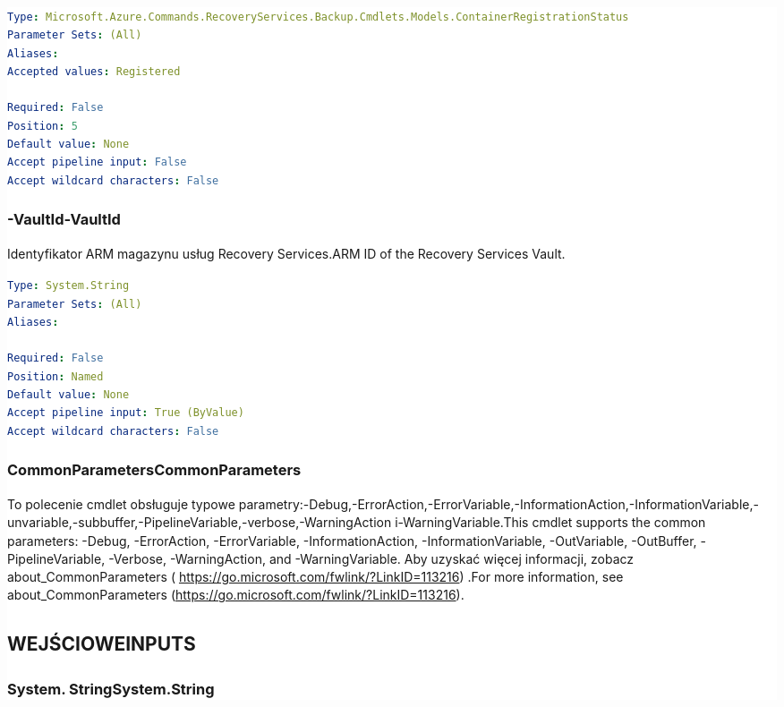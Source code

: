 ```yaml
Type: Microsoft.Azure.Commands.RecoveryServices.Backup.Cmdlets.Models.ContainerRegistrationStatus
Parameter Sets: (All)
Aliases:
Accepted values: Registered

Required: False
Position: 5
Default value: None
Accept pipeline input: False
Accept wildcard characters: False
```

### <span data-ttu-id="70ca5-142">-VaultId</span><span class="sxs-lookup"><span data-stu-id="70ca5-142">-VaultId</span></span>
<span data-ttu-id="70ca5-143">Identyfikator ARM magazynu usług Recovery Services.</span><span class="sxs-lookup"><span data-stu-id="70ca5-143">ARM ID of the Recovery Services Vault.</span></span>

```yaml
Type: System.String
Parameter Sets: (All)
Aliases:

Required: False
Position: Named
Default value: None
Accept pipeline input: True (ByValue)
Accept wildcard characters: False
```

### <span data-ttu-id="70ca5-144">CommonParameters</span><span class="sxs-lookup"><span data-stu-id="70ca5-144">CommonParameters</span></span>
<span data-ttu-id="70ca5-145">To polecenie cmdlet obsługuje typowe parametry:-Debug,-ErrorAction,-ErrorVariable,-InformationAction,-InformationVariable,-unvariable,-subbuffer,-PipelineVariable,-verbose,-WarningAction i-WarningVariable.</span><span class="sxs-lookup"><span data-stu-id="70ca5-145">This cmdlet supports the common parameters: -Debug, -ErrorAction, -ErrorVariable, -InformationAction, -InformationVariable, -OutVariable, -OutBuffer, -PipelineVariable, -Verbose, -WarningAction, and -WarningVariable.</span></span> <span data-ttu-id="70ca5-146">Aby uzyskać więcej informacji, zobacz about_CommonParameters ( https://go.microsoft.com/fwlink/?LinkID=113216) .</span><span class="sxs-lookup"><span data-stu-id="70ca5-146">For more information, see about_CommonParameters (https://go.microsoft.com/fwlink/?LinkID=113216).</span></span>

## <span data-ttu-id="70ca5-147">WEJŚCIOWE</span><span class="sxs-lookup"><span data-stu-id="70ca5-147">INPUTS</span></span>

### <span data-ttu-id="70ca5-148">System. String</span><span class="sxs-lookup"><span data-stu-id="70ca5-148">System.String</span></span>
